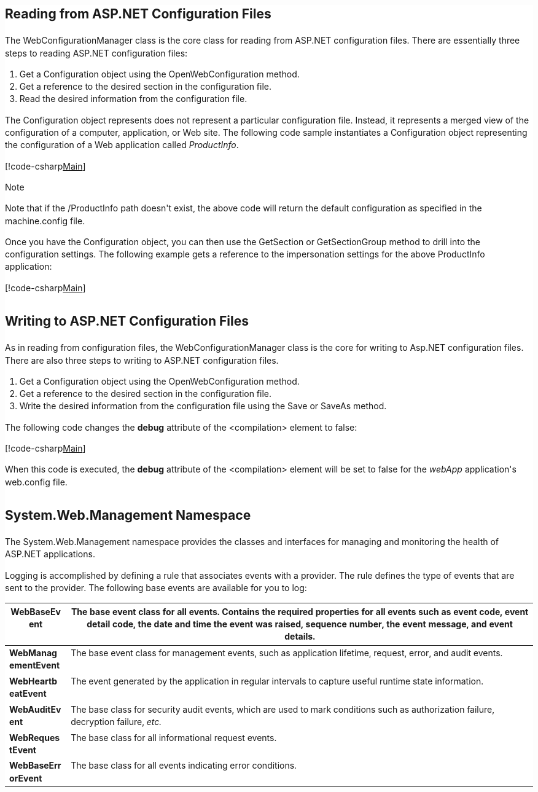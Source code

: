 ## Reading from ASP.NET Configuration Files

The WebConfigurationManager class is the core class for reading from ASP.NET configuration files. There are essentially three steps to reading ASP.NET configuration files:

1. Get a Configuration object using the OpenWebConfiguration method.
2. Get a reference to the desired section in the configuration file.
3. Read the desired information from the configuration file.

The Configuration object represents does not represent a particular configuration file. Instead, it represents a merged view of the configuration of a computer, application, or Web site. The following code sample instantiates a Configuration object representing the configuration of a Web application called *ProductInfo*.

[!code-csharp[Main](configuration-and-instrumentation/samples/sample1.cs)]

> [!NOTE]
> Note that if the /ProductInfo path doesn't exist, the above code will return the default configuration as specified in the machine.config file.


Once you have the Configuration object, you can then use the GetSection or GetSectionGroup method to drill into the configuration settings. The following example gets a reference to the impersonation settings for the above ProductInfo application:

[!code-csharp[Main](configuration-and-instrumentation/samples/sample2.cs)]

## Writing to ASP.NET Configuration Files

As in reading from configuration files, the WebConfigurationManager class is the core for writing to Asp.NET configuration files. There are also three steps to writing to ASP.NET configuration files.

1. Get a Configuration object using the OpenWebConfiguration method.
2. Get a reference to the desired section in the configuration file.
3. Write the desired information from the configuration file using the Save or SaveAs method.

The following code changes the **debug** attribute of the &lt;compilation&gt; element to false:

[!code-csharp[Main](configuration-and-instrumentation/samples/sample3.cs)]

When this code is executed, the **debug** attribute of the &lt;compilation&gt; element will be set to false for the *webApp* application's web.config file.

## System.Web.Management Namespace

The System.Web.Management namespace provides the classes and interfaces for managing and monitoring the health of ASP.NET applications.

Logging is accomplished by defining a rule that associates events with a provider. The rule defines the type of events that are sent to the provider. The following base events are available for you to log:

| **WebBaseEvent** | The base event class for all events. Contains the required properties for all events such as event code, event detail code, the date and time the event was raised, sequence number, the event message, and event details. |
| --- | --- |
| **WebManagementEvent** | The base event class for management events, such as application lifetime, request, error, and audit events. |
| **WebHeartbeatEvent** | The event generated by the application in regular intervals to capture useful runtime state information. |
| **WebAuditEvent** | The base class for security audit events, which are used to mark conditions such as authorization failure, decryption failure, *etc.* |
| **WebRequestEvent** | The base class for all informational request events. |
| **WebBaseErrorEvent** | The base class for all events indicating error conditions. |
